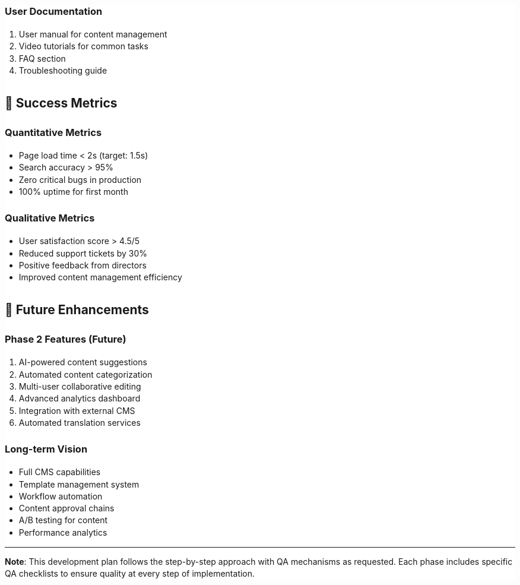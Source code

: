 ### User Documentation
1. User manual for content management
2. Video tutorials for common tasks
3. FAQ section
4. Troubleshooting guide

## 🎯 Success Metrics

### Quantitative Metrics
- Page load time < 2s (target: 1.5s)
- Search accuracy > 95%
- Zero critical bugs in production
- 100% uptime for first month

### Qualitative Metrics
- User satisfaction score > 4.5/5
- Reduced support tickets by 30%
- Positive feedback from directors
- Improved content management efficiency

## 🔄 Future Enhancements

### Phase 2 Features (Future)
1. AI-powered content suggestions
2. Automated content categorization
3. Multi-user collaborative editing
4. Advanced analytics dashboard
5. Integration with external CMS
6. Automated translation services

### Long-term Vision
- Full CMS capabilities
- Template management system
- Workflow automation
- Content approval chains
- A/B testing for content
- Performance analytics

---

**Note**: This development plan follows the step-by-step approach with QA mechanisms as requested. Each phase includes specific QA checklists to ensure quality at every step of implementation.
